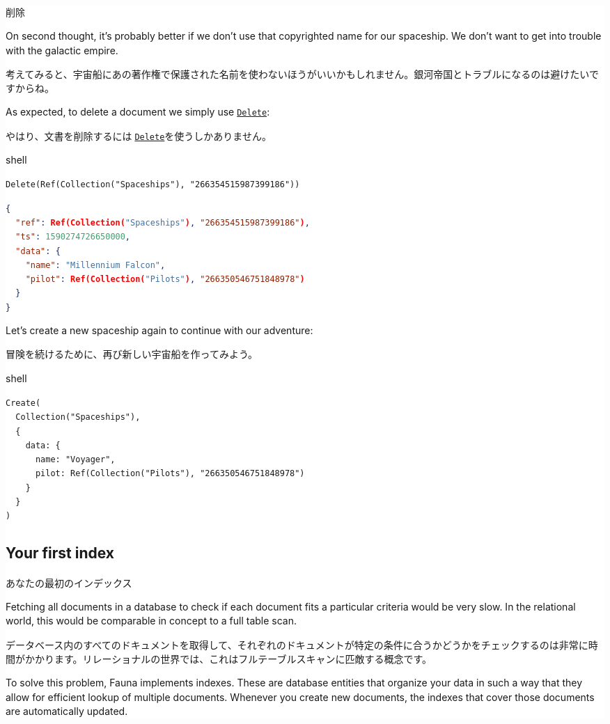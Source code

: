 削除

On second thought, it’s probably better if we don’t use that copyrighted name for our spaceship. We don’t want to get into trouble with the galactic empire.

考えてみると、宇宙船にあの著作権で保護された名前を使わないほうがいいかもしれません。銀河帝国とトラブルになるのは避けたいですからね。

As expected, to delete a document we simply use [`Delete`](https://docs.fauna.com/fauna/current/api/fql/functions/delete):

やはり、文書を削除するには [`Delete`](https://docs.fauna.com/fauna/current/api/fql/functions/delete)を使うしかありません。

shell

```shell
Delete(Ref(Collection("Spaceships"), "266354515987399186"))
```

```json
{
  "ref": Ref(Collection("Spaceships"), "266354515987399186"),
  "ts": 1590274726650000,
  "data": {
    "name": "Millennium Falcon",
    "pilot": Ref(Collection("Pilots"), "266350546751848978")
  }
}
```

Let’s create a new spaceship again to continue with our adventure:

冒険を続けるために、再び新しい宇宙船を作ってみよう。

shell

```shell
Create(
  Collection("Spaceships"),
  {
    data: {
      name: "Voyager",
      pilot: Ref(Collection("Pilots"), "266350546751848978")
    }
  }
)
```

## [](#indexes)Your first index

あなたの最初のインデックス

Fetching all documents in a database to check if each document fits a particular criteria would be very slow. In the relational world, this would be comparable in concept to a full table scan.

データベース内のすべてのドキュメントを取得して、それぞれのドキュメントが特定の条件に合うかどうかをチェックするのは非常に時間がかかります。リレーショナルの世界では、これはフルテーブルスキャンに匹敵する概念です。

To solve this problem, Fauna implements indexes. These are database entities that organize your data in such a way that they allow for efficient lookup of multiple documents. Whenever you create new documents, the indexes that cover those documents are automatically updated.
